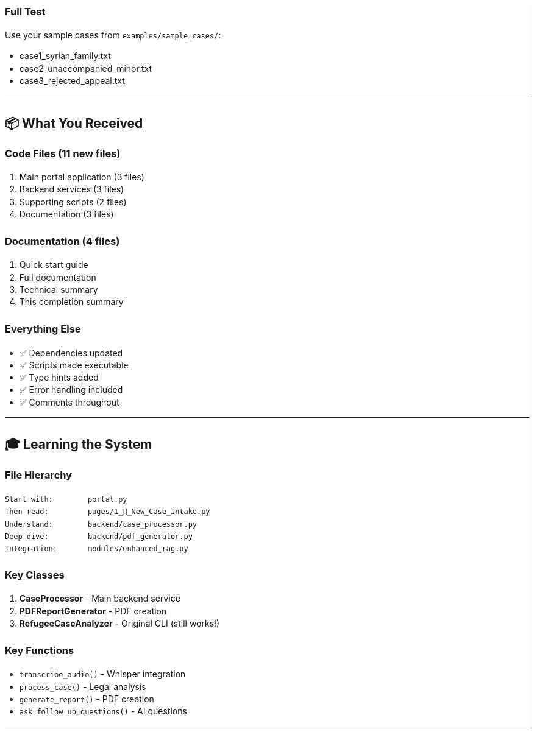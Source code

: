 ### Full Test
Use your sample cases from `examples/sample_cases/`:
- case1_syrian_family.txt
- case2_unaccompanied_minor.txt
- case3_rejected_appeal.txt

---

## 📦 What You Received

### Code Files (11 new files)
1. Main portal application (3 files)
2. Backend services (3 files)
3. Supporting scripts (2 files)
4. Documentation (3 files)

### Documentation (4 files)
1. Quick start guide
2. Full documentation
3. Technical summary
4. This completion summary

### Everything Else
- ✅ Dependencies updated
- ✅ Scripts made executable
- ✅ Type hints added
- ✅ Error handling included
- ✅ Comments throughout

---

## 🎓 Learning the System

### File Hierarchy
```
Start with:        portal.py
Then read:         pages/1_📝_New_Case_Intake.py
Understand:        backend/case_processor.py
Deep dive:         backend/pdf_generator.py
Integration:       modules/enhanced_rag.py
```

### Key Classes
1. **CaseProcessor** - Main backend service
2. **PDFReportGenerator** - PDF creation
3. **RefugeeCaseAnalyzer** - Original CLI (still works!)

### Key Functions
- `transcribe_audio()` - Whisper integration
- `process_case()` - Legal analysis
- `generate_report()` - PDF creation
- `ask_follow_up_questions()` - AI questions

---